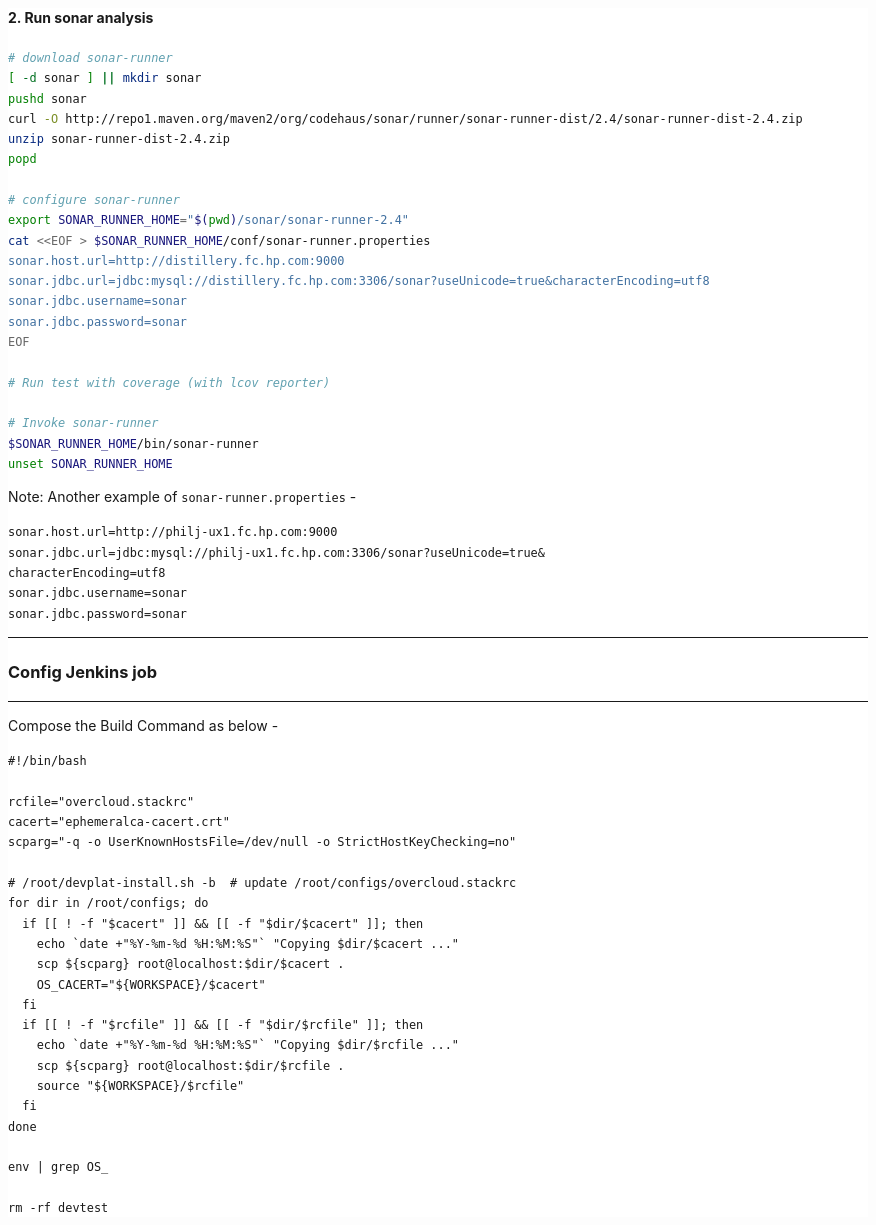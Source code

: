 #### 2. Run sonar analysis
```bash
# download sonar-runner
[ -d sonar ] || mkdir sonar
pushd sonar
curl -O http://repo1.maven.org/maven2/org/codehaus/sonar/runner/sonar-runner-dist/2.4/sonar-runner-dist-2.4.zip
unzip sonar-runner-dist-2.4.zip
popd

# configure sonar-runner
export SONAR_RUNNER_HOME="$(pwd)/sonar/sonar-runner-2.4"
cat <<EOF > $SONAR_RUNNER_HOME/conf/sonar-runner.properties
sonar.host.url=http://distillery.fc.hp.com:9000
sonar.jdbc.url=jdbc:mysql://distillery.fc.hp.com:3306/sonar?useUnicode=true&characterEncoding=utf8
sonar.jdbc.username=sonar
sonar.jdbc.password=sonar
EOF

# Run test with coverage (with lcov reporter)

# Invoke sonar-runner
$SONAR_RUNNER_HOME/bin/sonar-runner
unset SONAR_RUNNER_HOME
```

Note: Another example of `sonar-runner.properties` -
```
sonar.host.url=http://philj-ux1.fc.hp.com:9000
sonar.jdbc.url=jdbc:mysql://philj-ux1.fc.hp.com:3306/sonar?useUnicode=true&
characterEncoding=utf8
sonar.jdbc.username=sonar
sonar.jdbc.password=sonar
```



------------------------------
### Config Jenkins job
------------------------------
Compose the Build Command as below -
```
#!/bin/bash

rcfile="overcloud.stackrc"
cacert="ephemeralca-cacert.crt"
scparg="-q -o UserKnownHostsFile=/dev/null -o StrictHostKeyChecking=no"

# /root/devplat-install.sh -b  # update /root/configs/overcloud.stackrc
for dir in /root/configs; do
  if [[ ! -f "$cacert" ]] && [[ -f "$dir/$cacert" ]]; then
    echo `date +"%Y-%m-%d %H:%M:%S"` "Copying $dir/$cacert ..."
    scp ${scparg} root@localhost:$dir/$cacert .
    OS_CACERT="${WORKSPACE}/$cacert"
  fi
  if [[ ! -f "$rcfile" ]] && [[ -f "$dir/$rcfile" ]]; then
    echo `date +"%Y-%m-%d %H:%M:%S"` "Copying $dir/$rcfile ..."
    scp ${scparg} root@localhost:$dir/$rcfile .
    source "${WORKSPACE}/$rcfile"
  fi
done

env | grep OS_

rm -rf devtest
```